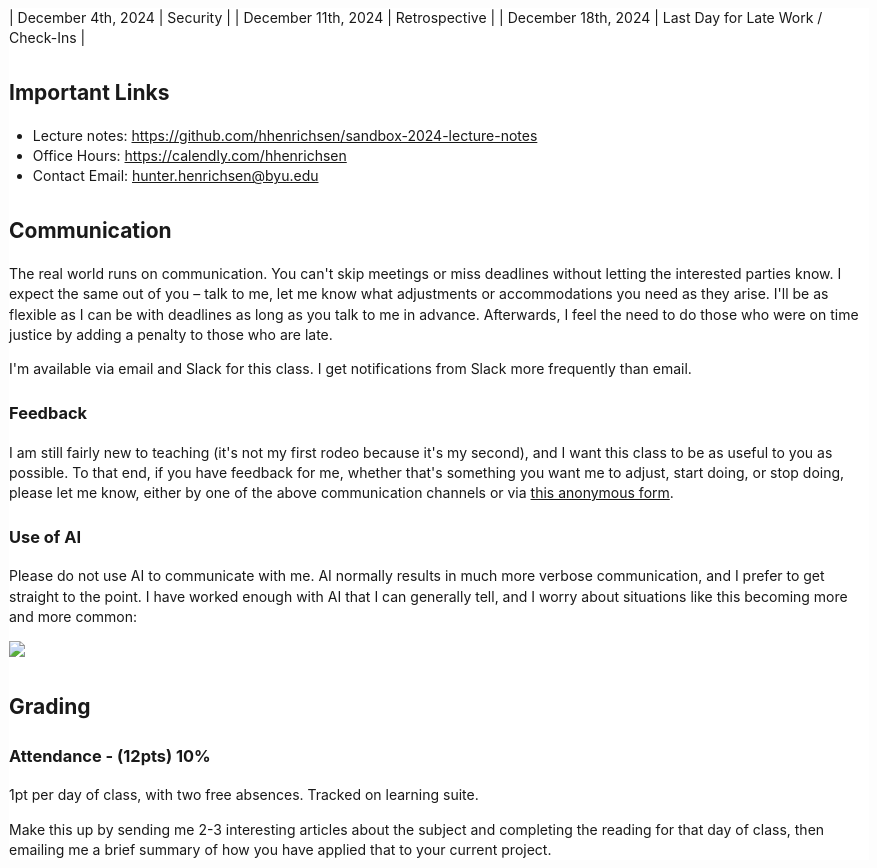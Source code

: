 | December 4th, 2024                  | Security                                 |
| December 11th, 2024                 | Retrospective                            |
| December 18th, 2024                 | Last Day for Late Work / Check-Ins       |

## Important Links

- Lecture notes: https://github.com/hhenrichsen/sandbox-2024-lecture-notes
- Office Hours: https://calendly.com/hhenrichsen
- Contact Email: hunter.henrichsen@byu.edu

## Communication

The real world runs on communication. You can't skip meetings or miss deadlines
without letting the interested parties know. I expect the same out of you – talk
to me, let me know what adjustments or accommodations you need as they arise.
I'll be as flexible as I can be with deadlines as long as you talk to me in
advance. Afterwards, I feel the need to do those who were on time justice by
adding a penalty to those who are late.

I'm available via email and Slack for this class. I get notifications from Slack
more frequently than email.

### Feedback

I am still fairly new to teaching (it's not my first rodeo because it's my
second), and I want this class to be as useful to you as possible. To that end,
if you have feedback for me, whether that's something you want me to adjust,
start doing, or stop doing, please let me know, either by one of the above
communication channels or via
[this anonymous form](https://docs.google.com/forms/d/e/1FAIpQLSdcu-u0LD5kB9rhOcA7E1ZCw6w05RlejzrFrRALEz7krkLjVQ/viewform?usp=sf_link).

### Use of AI

Please do not use AI to communicate with me. AI normally results in much more
verbose communication, and I prefer to get straight to the point. I have worked
enough with AI that I can generally tell, and I worry about situations like this
becoming more and more common:

![](/img/lecture-sb04-syllabus/use-of-ai.png)

## Grading

### Attendance - (12pts) 10%

1pt per day of class, with two free absences. Tracked on learning suite.

Make this up by sending me 2-3 interesting articles about the subject and
completing the reading for that day of class, then emailing me a brief summary
of how you have applied that to your current project.
